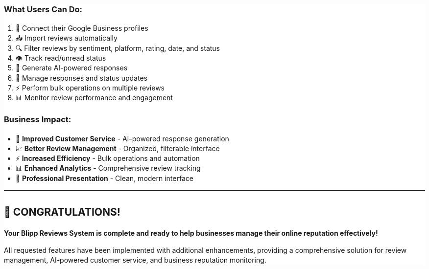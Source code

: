 ### **What Users Can Do:**
1. 🔗 Connect their Google Business profiles
2. 📥 Import reviews automatically
3. 🔍 Filter reviews by sentiment, platform, rating, date, and status
4. 👁️ Track read/unread status
5. 🤖 Generate AI-powered responses
6. 📝 Manage responses and status updates
7. ⚡ Perform bulk operations on multiple reviews
8. 📊 Monitor review performance and engagement

### **Business Impact:**
- 🎯 **Improved Customer Service** - AI-powered response generation
- 📈 **Better Review Management** - Organized, filterable interface
- ⚡ **Increased Efficiency** - Bulk operations and automation
- 📊 **Enhanced Analytics** - Comprehensive review tracking
- 🎨 **Professional Presentation** - Clean, modern interface

---

## 🎊 **CONGRATULATIONS!**

**Your Blipp Reviews System is complete and ready to help businesses manage their online reputation effectively!**

All requested features have been implemented with additional enhancements, providing a comprehensive solution for review management, AI-powered customer service, and business reputation monitoring.
